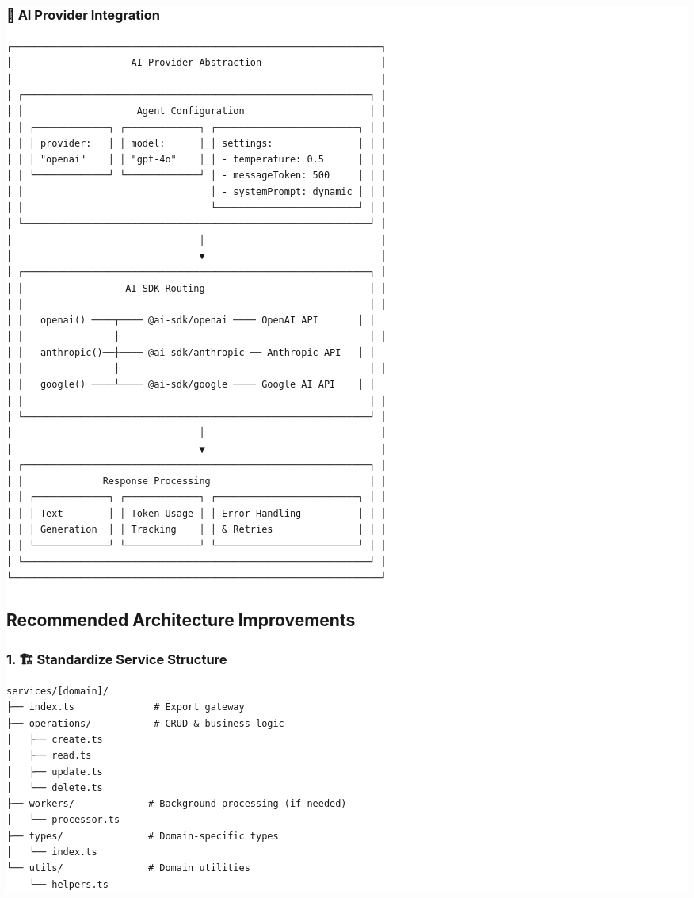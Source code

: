 ### 🤖 **AI Provider Integration**

```
┌─────────────────────────────────────────────────────────────────┐
│                     AI Provider Abstraction                     │
│                                                                 │
│ ┌─────────────────────────────────────────────────────────────┐ │
│ │                    Agent Configuration                      │ │
│ │ ┌─────────────┐ ┌─────────────┐ ┌─────────────────────────┐ │ │
│ │ │ provider:   │ │ model:      │ │ settings:               │ │ │
│ │ │ "openai"    │ │ "gpt-4o"    │ │ - temperature: 0.5      │ │ │
│ │ └─────────────┘ └─────────────┘ │ - messageToken: 500     │ │ │
│ │                                 │ - systemPrompt: dynamic │ │ │
│ │                                 └─────────────────────────┘ │ │
│ └─────────────────────────────────────────────────────────────┘ │
│                                 │                               │
│                                 ▼                               │
│ ┌─────────────────────────────────────────────────────────────┐ │
│ │                  AI SDK Routing                             │ │
│ │                                                             │ │
│ │   openai() ────┬──── @ai-sdk/openai ──── OpenAI API       │ │
│ │                │                                            │ │
│ │   anthropic()──┼──── @ai-sdk/anthropic ── Anthropic API   │ │
│ │                │                                            │ │
│ │   google() ────┴──── @ai-sdk/google ──── Google AI API    │ │
│ │                                                             │ │
│ └─────────────────────────────────────────────────────────────┘ │
│                                 │                               │
│                                 ▼                               │
│ ┌─────────────────────────────────────────────────────────────┐ │
│ │              Response Processing                            │ │
│ │ ┌─────────────┐ ┌─────────────┐ ┌─────────────────────────┐ │ │
│ │ │ Text        │ │ Token Usage │ │ Error Handling          │ │ │
│ │ │ Generation  │ │ Tracking    │ │ & Retries               │ │ │
│ │ └─────────────┘ └─────────────┘ └─────────────────────────┘ │ │
│ └─────────────────────────────────────────────────────────────┘ │
└─────────────────────────────────────────────────────────────────┘
```

## Recommended Architecture Improvements

### 1. 🏗️ **Standardize Service Structure**

```
services/[domain]/
├── index.ts              # Export gateway
├── operations/           # CRUD & business logic
│   ├── create.ts
│   ├── read.ts
│   ├── update.ts
│   └── delete.ts
├── workers/             # Background processing (if needed)
│   └── processor.ts
├── types/               # Domain-specific types
│   └── index.ts
└── utils/               # Domain utilities
    └── helpers.ts
```
